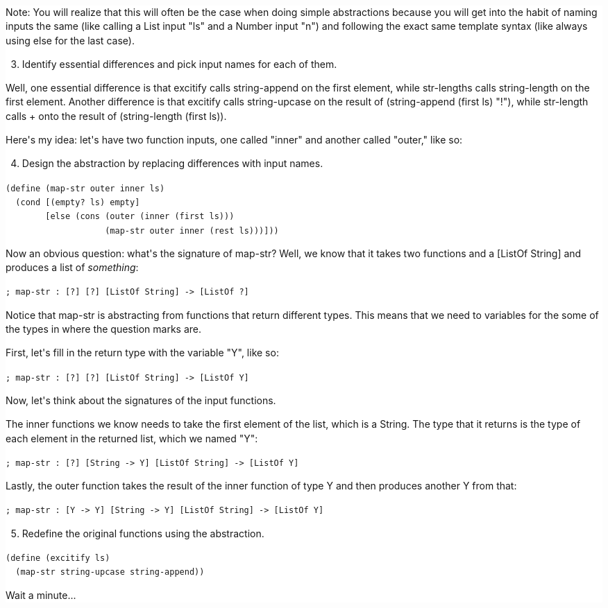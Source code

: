 Note: You will realize that this will often be the case when doing simple
abstractions because you will get into the habit of naming inputs the same
(like calling a List input "ls" and a Number input "n") and following the
exact same template syntax (like always using else for the last case).

3. Identify essential differences and pick input names for each of them.

Well, one essential difference is that excitify calls string-append on the
first element, while str-lengths calls string-length on the first element.
Another difference is that excitify calls string-upcase on the result of
(string-append (first ls) "!"), while str-length calls + onto the
result of (string-length (first ls)).

Here's my idea: let's have two function inputs, one called "inner" and
another called "outer," like so:

4. Design the abstraction by replacing differences with input names.
```racket
(define (map-str outer inner ls)
  (cond [(empty? ls) empty]
        [else (cons (outer (inner (first ls)))
                    (map-str outer inner (rest ls)))]))
```
Now an obvious question: what's the signature of map-str? Well, we know
that it takes two functions and a [ListOf String] and produces a list of
*something*:
```racket
; map-str : [?] [?] [ListOf String] -> [ListOf ?]
```
Notice that map-str is abstracting from functions that return different
types. This means that we need to variables for the some of the types
in where the question marks are.

First, let's fill in the return type with the variable "Y", like so:
```racket
; map-str : [?] [?] [ListOf String] -> [ListOf Y]
```
Now, let's think about the signatures of the input functions.

The inner functions we know needs to take the first element of the list,
which is a String. The type that it returns is the type of each element in
the returned list, which we named "Y":
```racket
; map-str : [?] [String -> Y] [ListOf String] -> [ListOf Y]
```
Lastly, the outer function takes the result of the inner function
of type Y and then produces another Y from that:
```racket
; map-str : [Y -> Y] [String -> Y] [ListOf String] -> [ListOf Y]
```
5. Redefine the original functions using the abstraction.
```racket
(define (excitify ls)
  (map-str string-upcase string-append))
```
Wait a minute...
